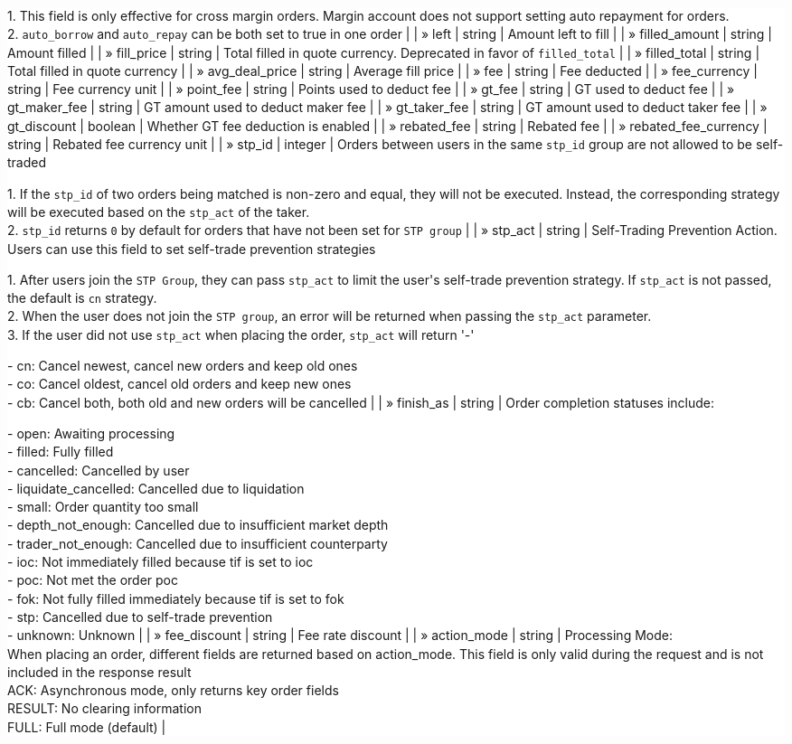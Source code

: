 1\. This field is only effective for cross margin orders. Margin account does
not support setting auto repayment for orders.  
2\. `auto_borrow` and `auto_repay` can be both set to true in one order | | »
left | string | Amount left to fill | | » filled_amount | string | Amount filled
| | » fill_price | string | Total filled in quote currency. Deprecated in favor
of `filled_total` | | » filled_total | string | Total filled in quote currency |
| » avg_deal_price | string | Average fill price | | » fee | string | Fee
deducted | | » fee_currency | string | Fee currency unit | | » point_fee |
string | Points used to deduct fee | | » gt_fee | string | GT used to deduct fee
| | » gt_maker_fee | string | GT amount used to deduct maker fee | | »
gt_taker_fee | string | GT amount used to deduct taker fee | | » gt_discount |
boolean | Whether GT fee deduction is enabled | | » rebated_fee | string |
Rebated fee | | » rebated_fee_currency | string | Rebated fee currency unit | |
» stp_id | integer | Orders between users in the same `stp_id` group are not
allowed to be self-traded

1\. If the `stp_id` of two orders being matched is non-zero and equal, they will
not be executed. Instead, the corresponding strategy will be executed based on
the `stp_act` of the taker.  
2\. `stp_id` returns `0` by default for orders that have not been set for
`STP group` | | » stp_act | string | Self-Trading Prevention Action. Users can
use this field to set self-trade prevention strategies

1\. After users join the `STP Group`, they can pass `stp_act` to limit the
user's self-trade prevention strategy. If `stp_act` is not passed, the default
is `cn` strategy.  
2\. When the user does not join the `STP group`, an error will be returned when
passing the `stp_act` parameter.  
3\. If the user did not use `stp_act` when placing the order, `stp_act` will
return '-'

\- cn: Cancel newest, cancel new orders and keep old ones  
\- co: Cancel oldest, cancel old orders and keep new ones  
\- cb: Cancel both, both old and new orders will be cancelled | | » finish_as |
string | Order completion statuses include:

\- open: Awaiting processing  
\- filled: Fully filled  
\- cancelled: Cancelled by user  
\- liquidate_cancelled: Cancelled due to liquidation  
\- small: Order quantity too small  
\- depth_not_enough: Cancelled due to insufficient market depth  
\- trader_not_enough: Cancelled due to insufficient counterparty  
\- ioc: Not immediately filled because tif is set to ioc  
\- poc: Not met the order poc  
\- fok: Not fully filled immediately because tif is set to fok  
\- stp: Cancelled due to self-trade prevention  
\- unknown: Unknown | | » fee_discount | string | Fee rate discount | | »
action_mode | string | Processing Mode:  
When placing an order, different fields are returned based on action_mode. This
field is only valid during the request and is not included in the response
result  
ACK: Asynchronous mode, only returns key order fields  
RESULT: No clearing information  
FULL: Full mode (default) |

